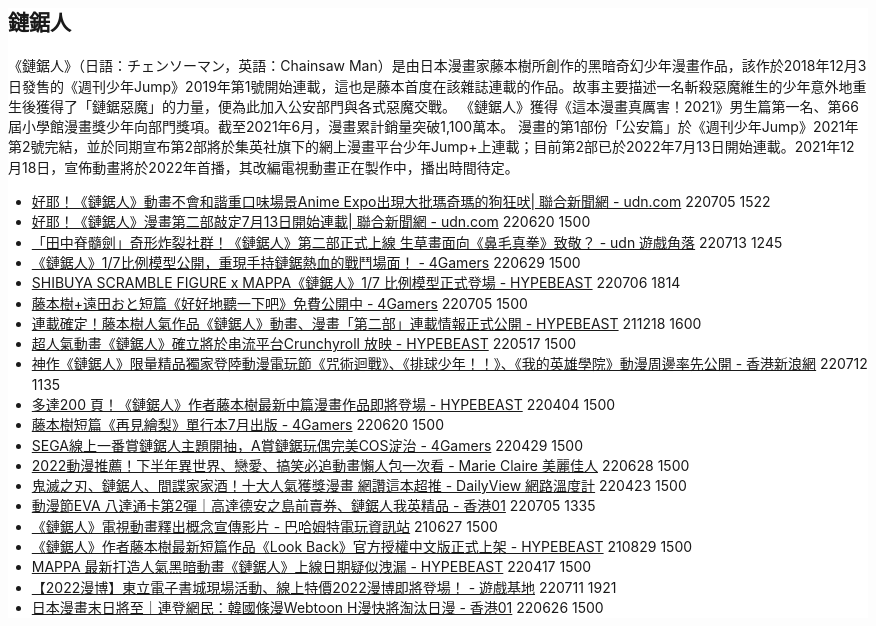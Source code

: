 ## 鏈鋸人

《鏈鋸人》（日語：チェンソーマン，英語：Chainsaw Man）是由日本漫畫家藤本樹所創作的黑暗奇幻少年漫畫作品，該作於2018年12月3日發售的《週刊少年Jump》2019年第1號開始連載，這也是藤本首度在該雜誌連載的作品。故事主要描述一名斬殺惡魔維生的少年意外地重生後獲得了「鏈鋸惡魔」的力量，便為此加入公安部門與各式惡魔交戰。
《鏈鋸人》獲得《這本漫畫真厲害！2021》男生篇第一名、第66屆小學館漫畫獎少年向部門獎項。截至2021年6月，漫畫累計銷量突破1,100萬本。
漫畫的第1部份「公安篇」於《週刊少年Jump》2021年第2號完結，並於同期宣布第2部將於集英社旗下的網上漫畫平台少年Jump+上連載；目前第2部已於2022年7月13日開始連載。2021年12月18日，宣佈動畫將於2022年首播，其改編電視動畫正在製作中，播出時間待定。
- [好耶！《鏈鋸人》動畫不會和諧重口味場景Anime Expo出現大批瑪奇瑪的狗狂吠| 聯合新聞網 - udn.com](https://udn.com/news/story/122589/6437996 "好耶！《鏈鋸人》動畫不會和諧重口味場景Anime Expo出現大批瑪奇瑪的狗狂吠| 聯合新聞網 - udn.com") 220705 1522
- [好耶！《鏈鋸人》漫畫第二部敲定7月13日開始連載| 聯合新聞網 - udn.com](https://udn.com/news/story/122589/6402236 "好耶！《鏈鋸人》漫畫第二部敲定7月13日開始連載| 聯合新聞網 - udn.com") 220620 1500
- [「田中脊髓劍」奇形炸裂社群！《鏈鋸人》第二部正式上線 生草畫面向《鼻毛真拳》致敬？ - udn 遊戲角落](https://game.udn.com/game/story/122089/6457542?from=udn-indexnewnews_ch2003 "「田中脊髓劍」奇形炸裂社群！《鏈鋸人》第二部正式上線 生草畫面向《鼻毛真拳》致敬？ - udn 遊戲角落") 220713 1245
- [《鏈鋸人》1/7比例模型公開，重現手持鏈鋸熱血的戰鬥場面！ - 4Gamers](https://www.4gamers.com.tw/news/detail/53955/shibuya-scramble-figure-chainsawman "《鏈鋸人》1/7比例模型公開，重現手持鏈鋸熱血的戰鬥場面！ - 4Gamers") 220629 1500
- [SHIBUYA SCRAMBLE FIGURE x MAPPA《鏈鋸人》1/7 比例模型正式登場 - HYPEBEAST](https://hypebeast.com/zh/2022/7/estream-shibuya-scramble-figure-mappa-chainsaw-man-figure "SHIBUYA SCRAMBLE FIGURE x MAPPA《鏈鋸人》1/7 比例模型正式登場 - HYPEBEAST") 220706 1814
- [藤本樹+遠田おと短篇《好好地聽一下吧》免費公開中 - 4Gamers](https://www.4gamers.com.tw/news/detail/54030/just-listen-to-the-song "藤本樹+遠田おと短篇《好好地聽一下吧》免費公開中 - 4Gamers") 220705 1500
- [連載確定！藤本樹人氣作品《鏈鋸人》動畫、漫畫「第二部」連載情報正式公開 - HYPEBEAST](https://hypebeast.com/zh/2021/12/chainsaw-man-anime-manga-release-info "連載確定！藤本樹人氣作品《鏈鋸人》動畫、漫畫「第二部」連載情報正式公開 - HYPEBEAST") 211218 1600
- [超人氣動畫《鏈鋸人》確立將於串流平台Crunchyroll 放映 - HYPEBEAST](https://hypebeast.com/zh/2022/5/chainsaw-man-anime-crunchyroll-announcement-info "超人氣動畫《鏈鋸人》確立將於串流平台Crunchyroll 放映 - HYPEBEAST") 220517 1500
- [神作《鏈鋸人》限量精品獨家登陸動漫電玩節《咒術迴戰》、《排球少年！！》、《我的英雄學院》動漫周邊率先公開 - 香港新浪網](https://sina.com.hk/news/article/20220712/0/7/1/%E7%A5%9E%E4%BD%9C-%E9%8F%88%E9%8B%B8%E4%BA%BA-%E9%99%90%E9%87%8F%E7%B2%BE%E5%93%81%E7%8D%A8%E5%AE%B6%E7%99%BB%E9%99%B8%E5%8B%95%E6%BC%AB%E9%9B%BB%E7%8E%A9%E7%AF%80-%E5%92%92%E8%A1%93%E8%BF%B4%E6%88%B0-%E6%8E%92%E7%90%83%E5%B0%91%E5%B9%B4-%E6%88%91%E7%9A%84%E8%8B%B1%E9%9B%84%E5%AD%B8%E9%99%A2-%E5%8B%95%E6%BC%AB%E5%91%A8%E9%82%8A%E7%8E%87%E5%85%88%E5%85%AC%E9%96%8B-14526058.html "神作《鏈鋸人》限量精品獨家登陸動漫電玩節《咒術迴戰》、《排球少年！！》、《我的英雄學院》動漫周邊率先公開 - 香港新浪網") 220712 1135
- [多達200 頁！《鏈鋸人》作者藤本樹最新中篇漫畫作品即將登場 - HYPEBEAST](https://hypebeast.com/zh/2022/4/tatsuki-fujimoto-lastest-200-pages-manga-release-info "多達200 頁！《鏈鋸人》作者藤本樹最新中篇漫畫作品即將登場 - HYPEBEAST") 220404 1500
- [藤本樹短篇《再見繪梨》單行本7月出版 - 4Gamers](https://www.4gamers.com.tw/news/detail/53761/sayonara-eri-comic-book-release "藤本樹短篇《再見繪梨》單行本7月出版 - 4Gamers") 220620 1500
- [SEGA線上一番賞鏈鋸人主題開抽，A賞鏈鋸玩偶完美COS淀治 - 4Gamers](https://www.4gamers.com.tw/news/detail/52950/chainsawman-sega-lucky-kuji "SEGA線上一番賞鏈鋸人主題開抽，A賞鏈鋸玩偶完美COS淀治 - 4Gamers") 220429 1500
- [2022動漫推薦！下半年異世界、戀愛、搞笑必追動畫懶人包一次看 - Marie Claire 美麗佳人](https://www.marieclaire.com.tw/entertainment/tvshow/66594 "2022動漫推薦！下半年異世界、戀愛、搞笑必追動畫懶人包一次看 - Marie Claire 美麗佳人") 220628 1500
- [鬼滅之刃、鏈鋸人、間諜家家酒！十大人氣獲獎漫畫 網讚這本超推 - DailyView 網路溫度計](https://dailyview.tw/Daily/2022/04/23 "鬼滅之刃、鏈鋸人、間諜家家酒！十大人氣獲獎漫畫 網讚這本超推 - DailyView 網路溫度計") 220423 1500
- [動漫節EVA 八達通卡第2彈｜高達德安之島前賣券、鏈鋸人我英精品 - 香港01](https://www.hk01.com/%E9%81%8A%E6%88%B2%E5%8B%95%E6%BC%AB/788846/%E5%8B%95%E6%BC%AB%E7%AF%80-eva-%E5%85%AB%E9%81%94%E9%80%9A%E5%8D%A1%E7%AC%AC2%E5%BD%88-%E9%AB%98%E9%81%94%E5%BE%B7%E5%AE%89%E4%B9%8B%E5%B3%B6%E5%89%8D%E8%B3%A3%E5%88%B8-%E9%8F%88%E9%8B%B8%E4%BA%BA%E6%88%91%E8%8B%B1%E7%B2%BE%E5%93%81 "動漫節EVA 八達通卡第2彈｜高達德安之島前賣券、鏈鋸人我英精品 - 香港01") 220705 1335
- [《鏈鋸人》電視動畫釋出概念宣傳影片 - 巴哈姆特電玩資訊站](https://gnn.gamer.com.tw/detail.php?sn=217182 "《鏈鋸人》電視動畫釋出概念宣傳影片 - 巴哈姆特電玩資訊站") 210627 1500
- [《鏈鋸人》作者藤本樹最新短篇作品《Look Back》官方授權中文版正式上架 - HYPEBEAST](https://hypebeast.com/zh/2021/8/tatsuki-fujimoto-free-manga-look-back-chinese-version-release "《鏈鋸人》作者藤本樹最新短篇作品《Look Back》官方授權中文版正式上架 - HYPEBEAST") 210829 1500
- [MAPPA 最新打造人氣黑暗動畫《鏈鋸人》上線日期疑似洩漏 - HYPEBEAST](https://hypebeast.com/zh/2022/4/mappa-chainsaw-man-anime-release-date-rumor "MAPPA 最新打造人氣黑暗動畫《鏈鋸人》上線日期疑似洩漏 - HYPEBEAST") 220417 1500
- [【2022漫博】東立電子書城現場活動、線上特價2022漫博即將登場！ - 遊戲基地](https://news.gamebase.com.tw/news/detail/99400223 "【2022漫博】東立電子書城現場活動、線上特價2022漫博即將登場！ - 遊戲基地") 220711 1921
- [日本漫畫末日將至｜連登網民：韓國條漫Webtoon H漫快將淘汰日漫 - 香港01](https://www.hk01.com/%E9%81%8A%E6%88%B2%E5%8B%95%E6%BC%AB/785272/%E6%97%A5%E6%9C%AC%E6%BC%AB%E7%95%AB%E6%9C%AB%E6%97%A5%E5%B0%87%E8%87%B3-%E9%80%A3%E7%99%BB%E7%B6%B2%E6%B0%91-%E9%9F%93%E5%9C%8B%E6%A2%9D%E6%BC%ABwebtoon-h%E6%BC%AB%E5%BF%AB%E5%B0%87%E6%B7%98%E6%B1%B0%E6%97%A5%E6%BC%AB "日本漫畫末日將至｜連登網民：韓國條漫Webtoon H漫快將淘汰日漫 - 香港01") 220626 1500
